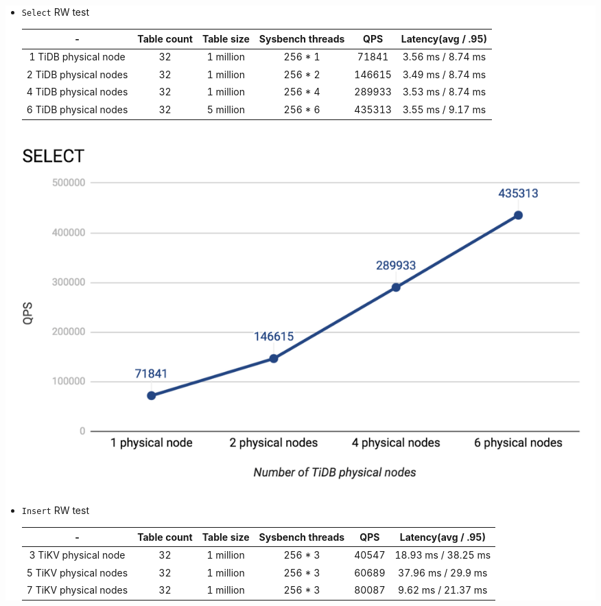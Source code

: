 - `Select` RW test

    | - | Table count | Table size | Sysbench threads | QPS | Latency(avg / .95) |
    | :---: | :---: | :---: | :---: | :---: | :---: |
    | 1 TiDB physical node | 32 | 1 million | 256 * 1 | 71841 | 3.56 ms / 8.74 ms |
    | 2 TiDB physical nodes | 32 | 1 million | 256 * 2 | 146615 | 3.49 ms / 8.74 ms |
    | 4 TiDB physical nodes | 32 | 1 million | 256 * 4 | 289933 | 3.53 ms / 8.74 ms  |
    | 6 TiDB physical nodes | 32 | 5 million | 256 * 6 | 435313 | 3.55 ms / 9.17 ms  |

![](../media/sysbench-08.png)

- `Insert` RW test

    | - | Table count | Table size | Sysbench threads | QPS | Latency(avg / .95) |
    | :---: | :---: | :---: | :---: | :---: | :---: |
    | 3 TiKV physical node | 32 | 1 million |256 * 3 | 40547 | 18.93 ms / 38.25 ms |
    | 5 TiKV physical nodes | 32 | 1 million | 256 * 3 | 60689 | 37.96 ms / 29.9 ms |
    | 7 TiKV physical nodes | 32 | 1 million | 256 * 3 | 80087 | 9.62 ms / 21.37 ms |
